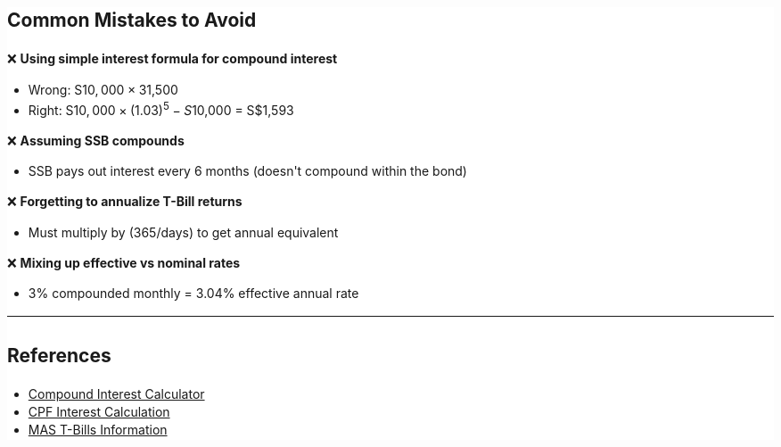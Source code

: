 ## Common Mistakes to Avoid

❌ **Using simple interest formula for compound interest**
- Wrong: S$10,000 × 3% × 5 = S$1,500
- Right: S$10,000 × (1.03)^5 - S$10,000 = S$1,593

❌ **Assuming SSB compounds**
- SSB pays out interest every 6 months (doesn't compound within the bond)

❌ **Forgetting to annualize T-Bill returns**
- Must multiply by (365/days) to get annual equivalent

❌ **Mixing up effective vs nominal rates**
- 3% compounded monthly = 3.04% effective annual rate

---
## References
- [Compound Interest Calculator](https://www.calculator.net/compound-interest-calculator.html)
- [CPF Interest Calculation](https://www.cpf.gov.sg/member/infohub/educational-resources/cpf-interest-rates)
- [MAS T-Bills Information](https://www.mas.gov.sg/bonds-and-bills/treasury-bills)
